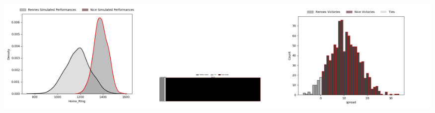 <img src="plots/performances_Nice_V_Rennes_11.png" width="32%" />
<img src="plots/resultbar_Nice_V_Rennes_11.png" width="32%" />
<img src="plots/spreads_Nice_V_Rennes_11.png" width="32%" />